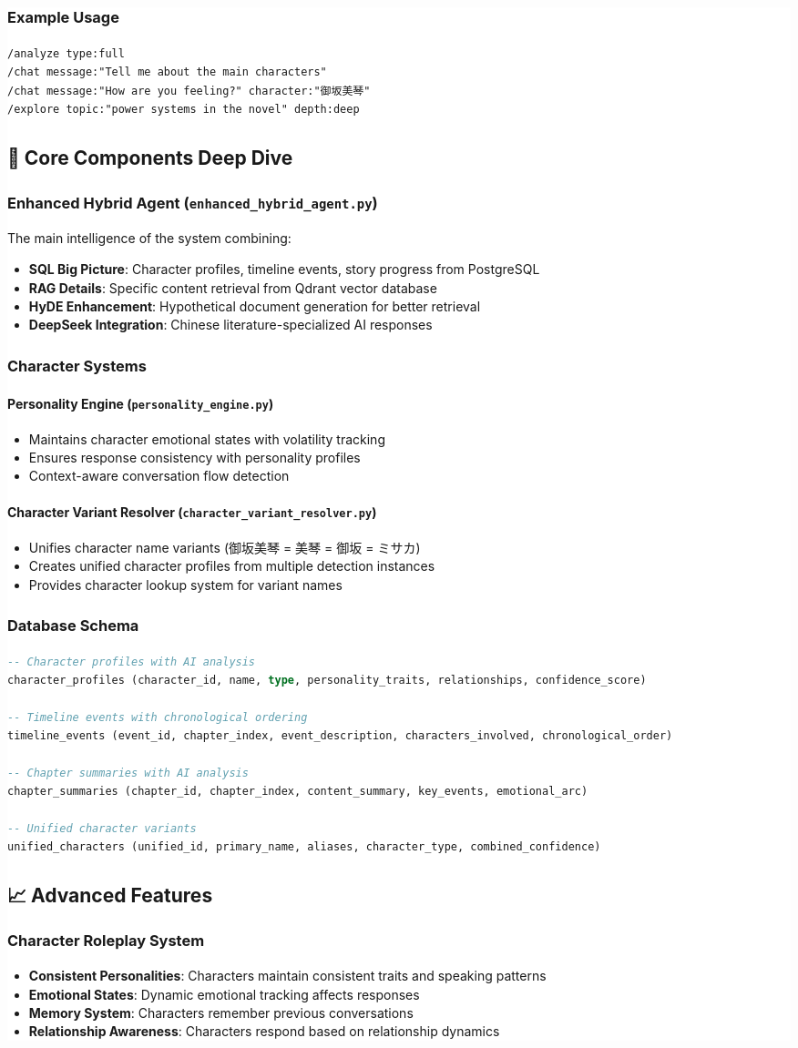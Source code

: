 ### Example Usage
```
/analyze type:full
/chat message:"Tell me about the main characters"
/chat message:"How are you feeling?" character:"御坂美琴"  
/explore topic:"power systems in the novel" depth:deep
```

## 🔧 Core Components Deep Dive

### Enhanced Hybrid Agent (`enhanced_hybrid_agent.py`)
The main intelligence of the system combining:
- **SQL Big Picture**: Character profiles, timeline events, story progress from PostgreSQL
- **RAG Details**: Specific content retrieval from Qdrant vector database
- **HyDE Enhancement**: Hypothetical document generation for better retrieval
- **DeepSeek Integration**: Chinese literature-specialized AI responses

### Character Systems
#### Personality Engine (`personality_engine.py`)
- Maintains character emotional states with volatility tracking
- Ensures response consistency with personality profiles
- Context-aware conversation flow detection

#### Character Variant Resolver (`character_variant_resolver.py`) 
- Unifies character name variants (御坂美琴 = 美琴 = 御坂 = ミサカ)
- Creates unified character profiles from multiple detection instances
- Provides character lookup system for variant names

### Database Schema
```sql
-- Character profiles with AI analysis
character_profiles (character_id, name, type, personality_traits, relationships, confidence_score)

-- Timeline events with chronological ordering  
timeline_events (event_id, chapter_index, event_description, characters_involved, chronological_order)

-- Chapter summaries with AI analysis
chapter_summaries (chapter_id, chapter_index, content_summary, key_events, emotional_arc)

-- Unified character variants
unified_characters (unified_id, primary_name, aliases, character_type, combined_confidence)
```

## 📈 Advanced Features

### Character Roleplay System
- **Consistent Personalities**: Characters maintain consistent traits and speaking patterns
- **Emotional States**: Dynamic emotional tracking affects responses
- **Memory System**: Characters remember previous conversations
- **Relationship Awareness**: Characters respond based on relationship dynamics

